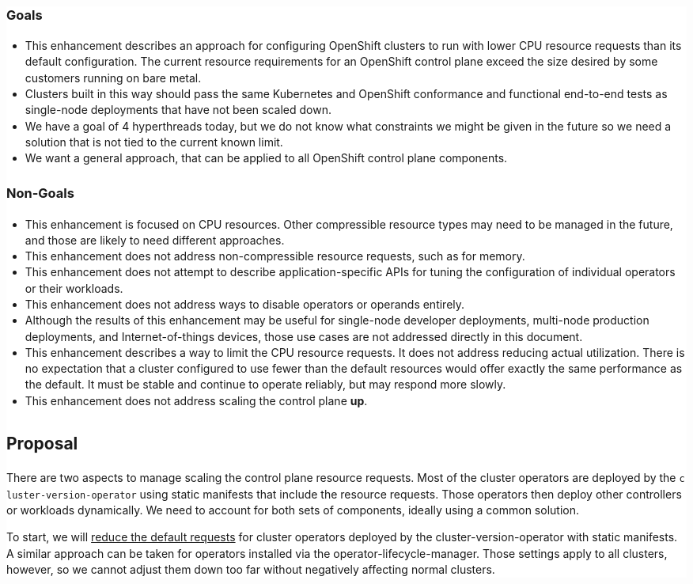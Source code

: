 ### Goals

* This enhancement describes an approach for configuring OpenShift
  clusters to run with lower CPU resource requests than its default
  configuration. The current resource requirements for an OpenShift
  control plane exceed the size desired by some customers running on
  bare metal.
* Clusters built in this way should pass the same Kubernetes and
  OpenShift conformance and functional end-to-end tests as single-node
  deployments that have not been scaled down.
* We have a goal of 4 hyperthreads today, but we do not know what
  constraints we might be given in the future so we need a solution
  that is not tied to the current known limit.
* We want a general approach, that can be applied to all OpenShift
  control plane components.

### Non-Goals

* This enhancement is focused on CPU resources. Other compressible
  resource types may need to be managed in the future, and those are
  likely to need different approaches.
* This enhancement does not address non-compressible resource
  requests, such as for memory.
* This enhancement does not attempt to describe application-specific
  APIs for tuning the configuration of individual operators or their
  workloads.
* This enhancement does not address ways to disable operators or
  operands entirely.
* Although the results of this enhancement may be useful for
  single-node developer deployments, multi-node production
  deployments, and Internet-of-things devices, those use cases are not
  addressed directly in this document.
* This enhancement describes a way to limit the CPU resource
  requests. It does not address reducing actual utilization. There is
  no expectation that a cluster configured to use fewer than the
  default resources would offer exactly the same performance as the
  default. It must be stable and continue to operate reliably, but may
  respond more slowly.
* This enhancement does not address scaling the control plane **up**.

## Proposal

There are two aspects to manage scaling the control plane resource
requests. Most of the cluster operators are deployed by the
`cluster-version-operator` using static manifests that include the
resource requests. Those operators then deploy other controllers or
workloads dynamically. We need to account for both sets of components,
ideally using a common solution.

To start, we will [reduce the default
requests](https://bugzilla.redhat.com/show_bug.cgi?id=1920159) for
cluster operators deployed by the cluster-version-operator with static
manifests.  A similar approach can be taken for operators installed
via the operator-lifecycle-manager.  Those settings apply to all
clusters, however, so we cannot adjust them down too far without
negatively affecting normal clusters.
